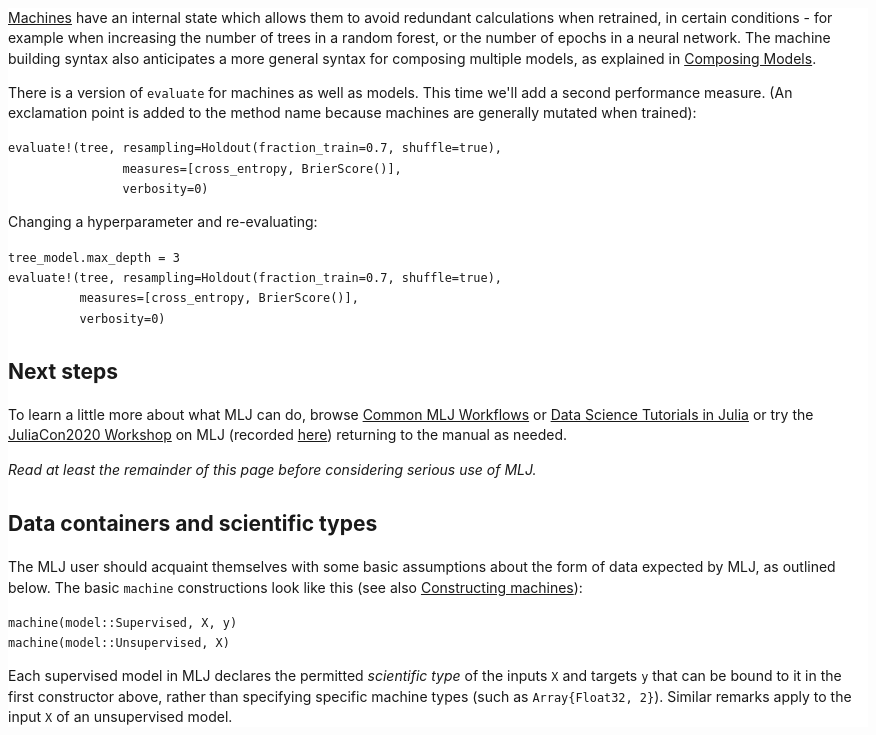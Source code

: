 [Machines](machines.md) have an internal state which allows them to
avoid redundant calculations when retrained, in certain conditions -
for example when increasing the number of trees in a random forest, or
the number of epochs in a neural network. The machine building syntax
also anticipates a more general syntax for composing multiple models,
as explained in [Composing Models](composing_models.md).

There is a version of `evaluate` for machines as well as models. This
time we'll add a second performance measure. (An exclamation point is
added to the method name because machines are generally mutated when
trained):

```@repl doda
evaluate!(tree, resampling=Holdout(fraction_train=0.7, shuffle=true),
                measures=[cross_entropy, BrierScore()],
                verbosity=0)
```
Changing a hyperparameter and re-evaluating:

```@repl doda
tree_model.max_depth = 3
evaluate!(tree, resampling=Holdout(fraction_train=0.7, shuffle=true),
          measures=[cross_entropy, BrierScore()],
          verbosity=0)
```

## Next steps

To learn a little more about what MLJ can do, browse [Common MLJ
Workflows](common_mlj_workflows.md) or [Data Science Tutorials in
Julia](https://alan-turing-institute.github.io/DataScienceTutorials.jl/)
or try the [JuliaCon2020
Workshop](https://github.com/ablaom/MachineLearningInJulia2020) on MLJ
(recorded
[here](https://www.youtube.com/watch?time_continue=27&v=qSWbCn170HU&feature=emb_title)) 
returning to the manual as needed. 

*Read at least the remainder of this page before considering serious
use of MLJ.*


## Data containers and scientific types

The MLJ user should acquaint themselves with some basic assumptions
about the form of data expected by MLJ, as outlined below. The basic
`machine` constructions look like this (see also [Constructing
machines](@ref)):

```
machine(model::Supervised, X, y) 
machine(model::Unsupervised, X)

```

Each supervised model in MLJ declares the permitted *scientific type*
of the inputs `X` and targets `y` that can be bound to it in the first
constructor above, rather than specifying specific machine types (such
as `Array{Float32, 2}`). Similar remarks apply to the input `X` of an
unsupervised model.
